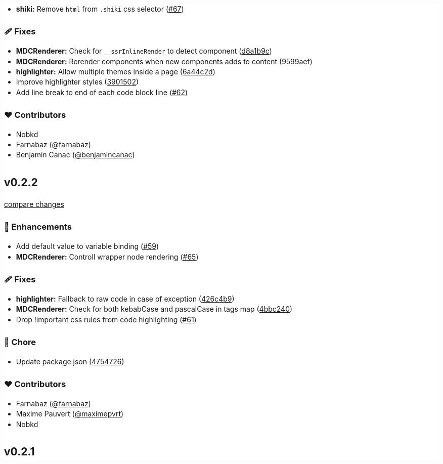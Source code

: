 - **shiki:** Remove `html` from `.shiki` css selector ([#67](https://github.com/nuxt-modules/mdc/pull/67))

### 🩹 Fixes

- **MDCRenderer:** Check for `__ssrInlineRender` to detect component ([d8a1b9c](https://github.com/nuxt-modules/mdc/commit/d8a1b9c))
- **MDCRenderer:** Rerender components when new components adds to content ([9599aef](https://github.com/nuxt-modules/mdc/commit/9599aef))
- **highlighter:** Allow multiple themes inside a page ([6a44c2d](https://github.com/nuxt-modules/mdc/commit/6a44c2d))
- Improve highlighter styles ([3901502](https://github.com/nuxt-modules/mdc/commit/3901502))
- Add line break to end of each code block line ([#62](https://github.com/nuxt-modules/mdc/pull/62))

### ❤️ Contributors

- Nobkd 
- Farnabaz ([@farnabaz](http://github.com/farnabaz))
- Benjamin Canac ([@benjamincanac](http://github.com/benjamincanac))

## v0.2.2

[compare changes](https://github.com/nuxt-modules/mdc/compare/v0.2.1...v0.2.2)

### 🚀 Enhancements

- Add default value to variable binding ([#59](https://github.com/nuxt-modules/mdc/pull/59))
- **MDCRenderer:** Controll wrapper node rendering ([#65](https://github.com/nuxt-modules/mdc/pull/65))

### 🩹 Fixes

- **highlighter:** Fallback to raw code in case of exception ([426c4b9](https://github.com/nuxt-modules/mdc/commit/426c4b9))
- **MDCRenderer:** Check for both kebabCase and pascalCase in tags map ([4bbc240](https://github.com/nuxt-modules/mdc/commit/4bbc240))
- Drop !important css rules from code highlighting ([#61](https://github.com/nuxt-modules/mdc/pull/61))

### 🏡 Chore

- Update package json ([4754726](https://github.com/nuxt-modules/mdc/commit/4754726))

### ❤️ Contributors

- Farnabaz ([@farnabaz](http://github.com/farnabaz))
- Maxime Pauvert ([@maximepvrt](http://github.com/maximepvrt))
- Nobkd

## v0.2.1
